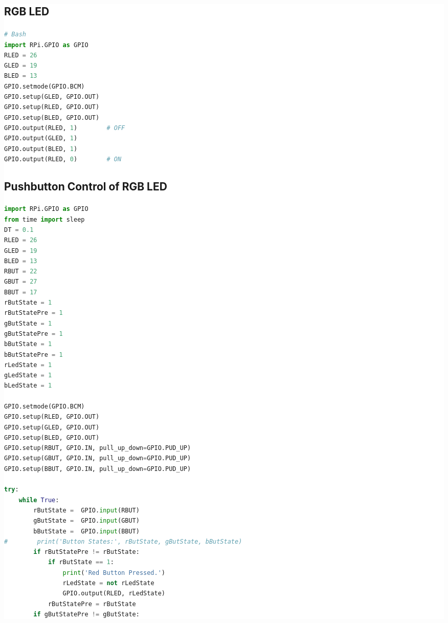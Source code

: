 

## RGB LED

```python
# Bash
import RPi.GPIO as GPIO
RLED = 26
GLED = 19
BLED = 13
GPIO.setmode(GPIO.BCM)
GPIO.setup(GLED, GPIO.OUT)
GPIO.setup(RLED, GPIO.OUT)
GPIO.setup(BLED, GPIO.OUT)
GPIO.output(RLED, 1)		# OFF
GPIO.output(GLED, 1)
GPIO.output(BLED, 1)
GPIO.output(RLED, 0)		# ON
```



## Pushbutton Control of RGB LED

```python
import RPi.GPIO as GPIO
from time import sleep
DT = 0.1
RLED = 26
GLED = 19
BLED = 13
RBUT = 22
GBUT = 27
BBUT = 17
rButState = 1
rButStatePre = 1
gButState = 1
gButStatePre = 1
bButState = 1
bButStatePre = 1
rLedState = 1
gLedState = 1
bLedState = 1

GPIO.setmode(GPIO.BCM)
GPIO.setup(RLED, GPIO.OUT)
GPIO.setup(GLED, GPIO.OUT)
GPIO.setup(BLED, GPIO.OUT)
GPIO.setup(RBUT, GPIO.IN, pull_up_down=GPIO.PUD_UP)
GPIO.setup(GBUT, GPIO.IN, pull_up_down=GPIO.PUD_UP)
GPIO.setup(BBUT, GPIO.IN, pull_up_down=GPIO.PUD_UP)

try:
    while True:
        rButState =  GPIO.input(RBUT)
        gButState =  GPIO.input(GBUT)
        bButState =  GPIO.input(BBUT)
#        print('Button States:', rButState, gButState, bButState)
        if rButStatePre != rButState:
            if rButState == 1:
                print('Red Button Pressed.')
                rLedState = not rLedState
                GPIO.output(RLED, rLedState)
            rButStatePre = rButState
        if gButStatePre != gButState:
```
